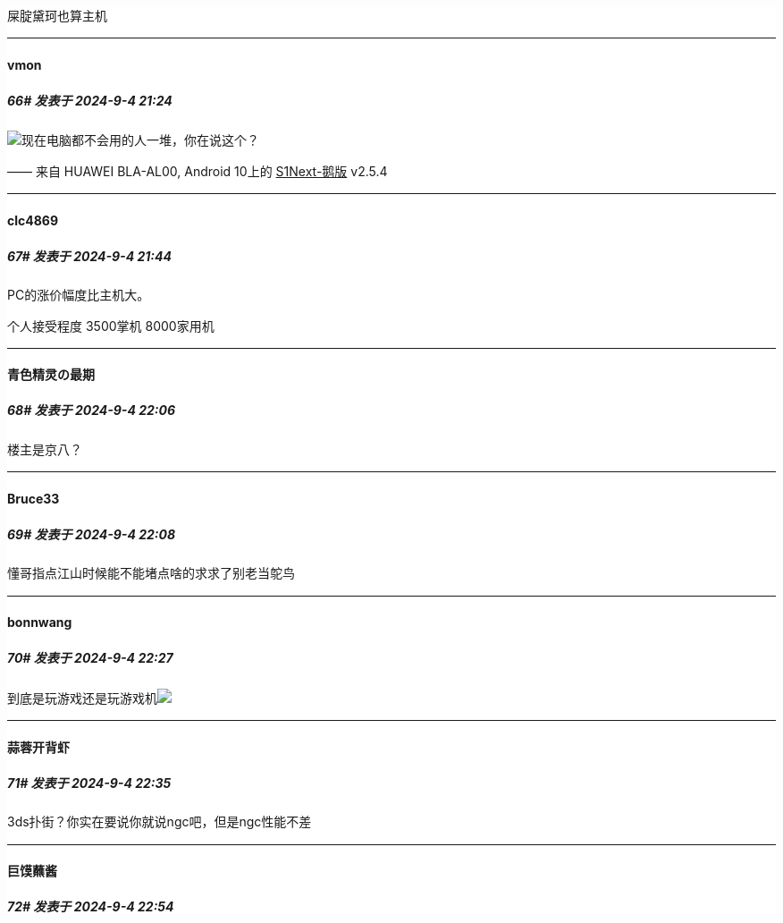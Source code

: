 屎腚黛珂也算主机


*****

####  vmon  
##### 66#       发表于 2024-9-4 21:24

<img src="https://static.saraba1st.com/image/smiley/face2017/067.png" referrerpolicy="no-referrer">现在电脑都不会用的人一堆，你在说这个？

—— 来自 HUAWEI BLA-AL00, Android 10上的 [S1Next-鹅版](https://github.com/ykrank/S1-Next/releases) v2.5.4


*****

####  clc4869  
##### 67#       发表于 2024-9-4 21:44

PC的涨价幅度比主机大。

个人接受程度 3500掌机 8000家用机


*****

####  青色精灵の最期  
##### 68#       发表于 2024-9-4 22:06

楼主是京八？

*****

####  Bruce33  
##### 69#       发表于 2024-9-4 22:08

懂哥指点江山时候能不能堵点啥的求求了别老当鸵鸟


*****

####  bonnwang  
##### 70#       发表于 2024-9-4 22:27

到底是玩游戏还是玩游戏机<img src="https://static.saraba1st.com/image/smiley/face2017/065.png" referrerpolicy="no-referrer">


*****

####  蒜蓉开背虾  
##### 71#       发表于 2024-9-4 22:35

3ds扑街？你实在要说你就说ngc吧，但是ngc性能不差


*****

####  巨馍蘸酱  
##### 72#       发表于 2024-9-4 22:54
